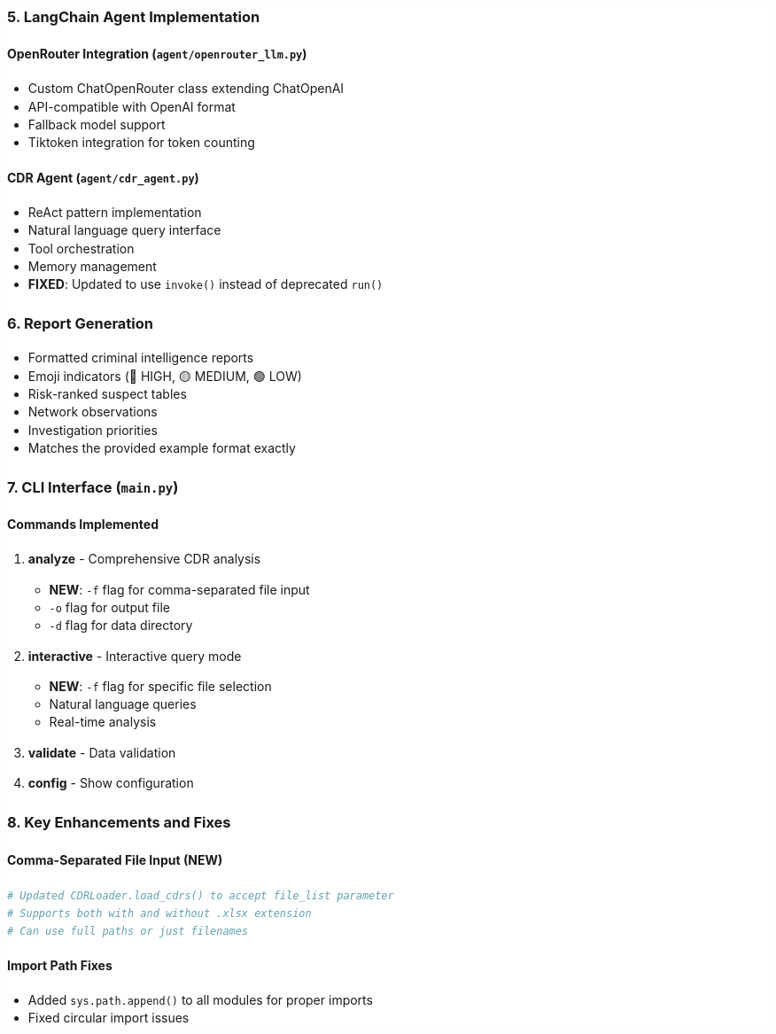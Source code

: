 ### 5. LangChain Agent Implementation

#### OpenRouter Integration (`agent/openrouter_llm.py`)
- Custom ChatOpenRouter class extending ChatOpenAI
- API-compatible with OpenAI format
- Fallback model support
- Tiktoken integration for token counting

#### CDR Agent (`agent/cdr_agent.py`)
- ReAct pattern implementation
- Natural language query interface
- Tool orchestration
- Memory management
- **FIXED**: Updated to use `invoke()` instead of deprecated `run()`

### 6. Report Generation
- Formatted criminal intelligence reports
- Emoji indicators (🔴 HIGH, 🟡 MEDIUM, 🟢 LOW)
- Risk-ranked suspect tables
- Network observations
- Investigation priorities
- Matches the provided example format exactly

### 7. CLI Interface (`main.py`)

#### Commands Implemented
1. **analyze** - Comprehensive CDR analysis
   - **NEW**: `-f` flag for comma-separated file input
   - `-o` flag for output file
   - `-d` flag for data directory

2. **interactive** - Interactive query mode
   - **NEW**: `-f` flag for specific file selection
   - Natural language queries
   - Real-time analysis

3. **validate** - Data validation
4. **config** - Show configuration

### 8. Key Enhancements and Fixes

#### Comma-Separated File Input (NEW)
```python
# Updated CDRLoader.load_cdrs() to accept file_list parameter
# Supports both with and without .xlsx extension
# Can use full paths or just filenames
```

#### Import Path Fixes
- Added `sys.path.append()` to all modules for proper imports
- Fixed circular import issues
